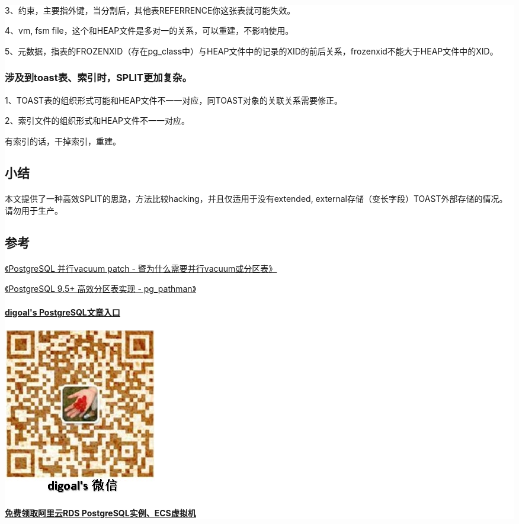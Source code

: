 3、约束，主要指外键，当分割后，其他表REFERRENCE你这张表就可能失效。  
  
4、vm, fsm file，这个和HEAP文件是多对一的关系，可以重建，不影响使用。  
  
5、元数据，指表的FROZENXID（存在pg_class中）与HEAP文件中的记录的XID的前后关系，frozenxid不能大于HEAP文件中的XID。  
  
### 涉及到toast表、索引时，SPLIT更加复杂。  
  
1、TOAST表的组织形式可能和HEAP文件不一一对应，同TOAST对象的关联关系需要修正。  
  
2、索引文件的组织形式和HEAP文件不一一对应。  
  
有索引的话，干掉索引，重建。  
  
## 小结  
本文提供了一种高效SPLIT的思路，方法比较hacking，并且仅适用于没有extended, external存储（变长字段）TOAST外部存储的情况。请勿用于生产。  
  
  
## 参考    
[《PostgreSQL 并行vacuum patch - 暨为什么需要并行vacuum或分区表》](../201803/20180301_01.md)     
  
[《PostgreSQL 9.5+ 高效分区表实现 - pg_pathman》](../201610/20161024_01.md)    
     
       
  
  
  
  
  
  
  
  
  
  
  
  
  
  
  
#### [digoal's PostgreSQL文章入口](https://github.com/digoal/blog/blob/master/README.md "22709685feb7cab07d30f30387f0a9ae")
  
  
![digoal's weixin](../pic/digoal_weixin.jpg "f7ad92eeba24523fd47a6e1a0e691b59")
  
  
  
  
  
  
  
  
#### [免费领取阿里云RDS PostgreSQL实例、ECS虚拟机](https://www.aliyun.com/database/postgresqlactivity "57258f76c37864c6e6d23383d05714ea")
  
